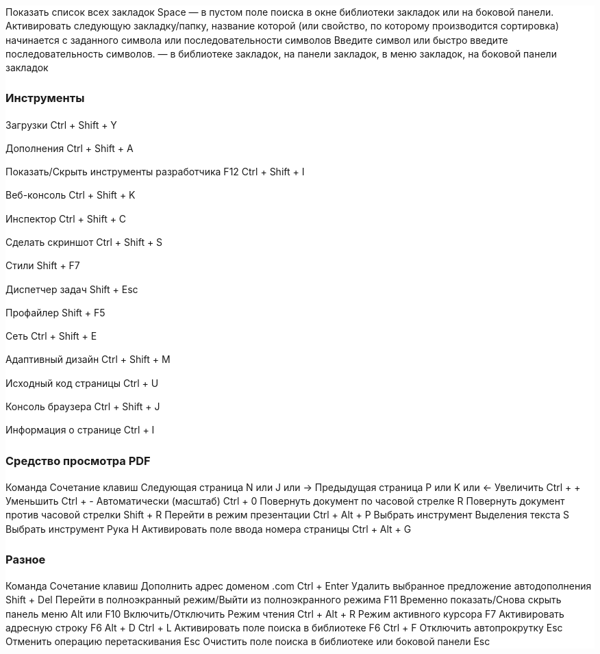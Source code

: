 Показать список всех закладок 	Space
— в пустом поле поиска в окне библиотеки закладок или на боковой панели.
Активировать следующую закладку/папку, название которой (или свойство, по которому производится сортировка) начинается с заданного символа или последовательности символов 	Введите символ или быстро введите последовательность символов.
— в библиотеке закладок, на панели закладок, в меню закладок, на боковой панели закладок

### Инструменты

Загрузки 	Ctrl + Shift + Y

Дополнения 	Ctrl + Shift + A

Показать/Скрыть инструменты разработчика 	F12
Ctrl + Shift + I

Веб-консоль 	Ctrl + Shift + K

Инспектор 	Ctrl + Shift + C

Сделать скриншот 	Ctrl + Shift + S

Стили 	Shift + F7

Диспетчер задач 	Shift + Esc

Профайлер 	Shift + F5

Сеть 	Ctrl + Shift + E

Адаптивный дизайн 	Ctrl + Shift + M

Исходный код страницы 	Ctrl + U

Консоль браузера 	Ctrl + Shift + J

Информация о странице 	Ctrl + I

### Средство просмотра PDF

Команда 	Сочетание клавиш
Следующая страница 	N или J или →
Предыдущая страница 	P или K или ←
Увеличить 	Ctrl + +
Уменьшить 	Ctrl + -
Автоматически (масштаб) 	Ctrl + 0
Повернуть документ по часовой стрелке 	R
Повернуть документ против часовой стрелки 	Shift + R
Перейти в режим презентации 	Ctrl + Alt + P
Выбрать инструмент Выделения текста 	S
Выбрать инструмент Рука 	H
Активировать поле ввода номера страницы 	Ctrl + Alt + G

### Разное

Команда 	Сочетание клавиш
Дополнить адрес доменом .com 	Ctrl + Enter
Удалить выбранное предложение автодополнения 	Shift + Del
Перейти в полноэкранный режим/Выйти из полноэкранного режима 	F11
Временно показать/Снова скрыть панель меню 	Alt или F10
Включить/Отключить Режим чтения 	Ctrl + Alt + R
Режим активного курсора 	F7
Активировать адресную строку 	F6
Alt + D
Ctrl + L
Активировать поле поиска в библиотеке 	F6
Ctrl + F
Отключить автопрокрутку 	Esc
Отменить операцию перетаскивания 	Esc
Очистить поле поиска в библиотеке или боковой панели 	Esc
